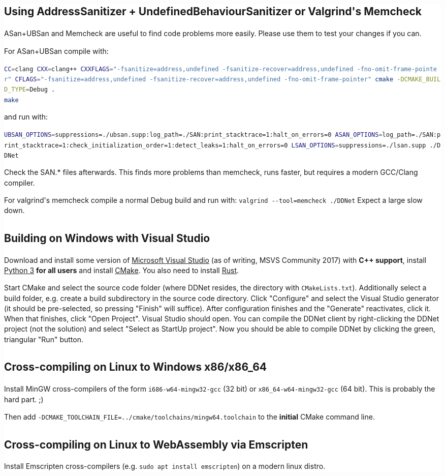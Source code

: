 Using AddressSanitizer + UndefinedBehaviourSanitizer or Valgrind's Memcheck
---------------------------------------------------------------------------
ASan+UBSan and Memcheck are useful to find code problems more easily. Please use them to test your changes if you can.

For ASan+UBSan compile with:
```bash
CC=clang CXX=clang++ CXXFLAGS="-fsanitize=address,undefined -fsanitize-recover=address,undefined -fno-omit-frame-pointer" CFLAGS="-fsanitize=address,undefined -fsanitize-recover=address,undefined -fno-omit-frame-pointer" cmake -DCMAKE_BUILD_TYPE=Debug .
make
```
and run with:
```bash
UBSAN_OPTIONS=suppressions=./ubsan.supp:log_path=./SAN:print_stacktrace=1:halt_on_errors=0 ASAN_OPTIONS=log_path=./SAN:print_stacktrace=1:check_initialization_order=1:detect_leaks=1:halt_on_errors=0 LSAN_OPTIONS=suppressions=./lsan.supp ./DDNet
```

Check the SAN.\* files afterwards. This finds more problems than memcheck, runs faster, but requires a modern GCC/Clang compiler.

For valgrind's memcheck compile a normal Debug build and run with: `valgrind --tool=memcheck ./DDNet`
Expect a large slow down.

Building on Windows with Visual Studio
--------------------------------------

Download and install some version of [Microsoft Visual Studio](https://www.visualstudio.com/) (as of writing, MSVS Community 2017) with **C++ support**, install [Python 3](https://www.python.org/downloads/) **for all users** and install [CMake](https://cmake.org/download/#latest). You also need to install [Rust](https://rustup.rs/).

Start CMake and select the source code folder (where DDNet resides, the directory with `CMakeLists.txt`). Additionally select a build folder, e.g. create a build subdirectory in the source code directory. Click "Configure" and select the Visual Studio generator (it should be pre-selected, so pressing "Finish" will suffice). After configuration finishes and the "Generate" reactivates, click it. When that finishes, click "Open Project". Visual Studio should open. You can compile the DDNet client by right-clicking the DDNet project (not the solution) and select "Select as StartUp project". Now you should be able to compile DDNet by clicking the green, triangular "Run" button.

Cross-compiling on Linux to Windows x86/x86\_64
-----------------------------------------------

Install MinGW cross-compilers of the form `i686-w64-mingw32-gcc` (32 bit) or
`x86_64-w64-mingw32-gcc` (64 bit). This is probably the hard part. ;)

Then add `-DCMAKE_TOOLCHAIN_FILE=../cmake/toolchains/mingw64.toolchain` to the
**initial** CMake command line.

Cross-compiling on Linux to WebAssembly via Emscripten
--------------------------------------------------------

Install Emscripten cross-compilers (e.g. `sudo apt install emscripten`) on a modern linux distro.
